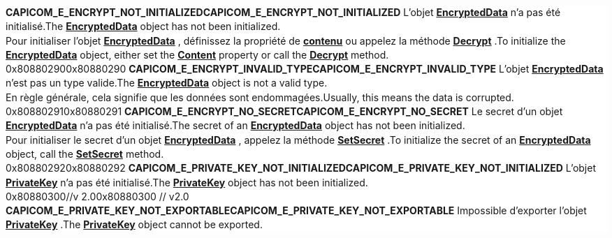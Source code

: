 <tr class="even">
<td><span data-ttu-id="97394-239"><strong>CAPICOM_E_ENCRYPT_NOT_INITIALIZED</strong></span><span class="sxs-lookup"><span data-stu-id="97394-239"><strong>CAPICOM_E_ENCRYPT_NOT_INITIALIZED</strong></span></span></td>
<td><span data-ttu-id="97394-240">L’objet <a href="encrypteddata.md"><strong>EncryptedData</strong></a> n’a pas été initialisé.</span><span class="sxs-lookup"><span data-stu-id="97394-240">The <a href="encrypteddata.md"><strong>EncryptedData</strong></a> object has not been initialized.</span></span> <br/> <span data-ttu-id="97394-241">Pour initialiser l’objet <a href="encrypteddata.md"><strong>EncryptedData</strong></a> , définissez la propriété de <a href="encrypteddata-content.md"><strong>contenu</strong></a> ou appelez la méthode <a href="encrypteddata-decrypt.md"><strong>Decrypt</strong></a> .</span><span class="sxs-lookup"><span data-stu-id="97394-241">To initialize the <a href="encrypteddata.md"><strong>EncryptedData</strong></a> object, either set the <a href="encrypteddata-content.md"><strong>Content</strong></a> property or call the <a href="encrypteddata-decrypt.md"><strong>Decrypt</strong></a> method.</span></span><br/></td>
<td><span data-ttu-id="97394-242">0x80880290</span><span class="sxs-lookup"><span data-stu-id="97394-242">0x80880290</span></span></td>
</tr>
<tr class="odd">
<td><span data-ttu-id="97394-243"><strong>CAPICOM_E_ENCRYPT_INVALID_TYPE</strong></span><span class="sxs-lookup"><span data-stu-id="97394-243"><strong>CAPICOM_E_ENCRYPT_INVALID_TYPE</strong></span></span></td>
<td><span data-ttu-id="97394-244">L’objet <a href="encrypteddata.md"><strong>EncryptedData</strong></a> n’est pas un type valide.</span><span class="sxs-lookup"><span data-stu-id="97394-244">The <a href="encrypteddata.md"><strong>EncryptedData</strong></a> object is not a valid type.</span></span> <br/> <span data-ttu-id="97394-245">En règle générale, cela signifie que les données sont endommagées.</span><span class="sxs-lookup"><span data-stu-id="97394-245">Usually, this means the data is corrupted.</span></span><br/></td>
<td><span data-ttu-id="97394-246">0x80880291</span><span class="sxs-lookup"><span data-stu-id="97394-246">0x80880291</span></span></td>
</tr>
<tr class="even">
<td><span data-ttu-id="97394-247"><strong>CAPICOM_E_ENCRYPT_NO_SECRET</strong></span><span class="sxs-lookup"><span data-stu-id="97394-247"><strong>CAPICOM_E_ENCRYPT_NO_SECRET</strong></span></span></td>
<td><span data-ttu-id="97394-248">Le secret d’un objet <a href="encrypteddata.md"><strong>EncryptedData</strong></a> n’a pas été initialisé.</span><span class="sxs-lookup"><span data-stu-id="97394-248">The secret of an <a href="encrypteddata.md"><strong>EncryptedData</strong></a> object has not been initialized.</span></span> <br/> <span data-ttu-id="97394-249">Pour initialiser le secret d’un objet <a href="encrypteddata.md"><strong>EncryptedData</strong></a> , appelez la méthode <a href="encrypteddata-setsecret.md"><strong>SetSecret</strong></a> .</span><span class="sxs-lookup"><span data-stu-id="97394-249">To initialize the secret of an <a href="encrypteddata.md"><strong>EncryptedData</strong></a> object, call the <a href="encrypteddata-setsecret.md"><strong>SetSecret</strong></a> method.</span></span><br/></td>
<td><span data-ttu-id="97394-250">0x80880292</span><span class="sxs-lookup"><span data-stu-id="97394-250">0x80880292</span></span></td>
</tr>
<tr class="odd">
<td><span data-ttu-id="97394-251"><strong>CAPICOM_E_PRIVATE_KEY_NOT_INITIALIZED</strong></span><span class="sxs-lookup"><span data-stu-id="97394-251"><strong>CAPICOM_E_PRIVATE_KEY_NOT_INITIALIZED</strong></span></span></td>
<td><span data-ttu-id="97394-252">L’objet <a href="privatekey.md"><strong>PrivateKey</strong></a> n’a pas été initialisé.</span><span class="sxs-lookup"><span data-stu-id="97394-252">The <a href="privatekey.md"><strong>PrivateKey</strong></a> object has not been initialized.</span></span><br/></td>
<td><span data-ttu-id="97394-253">0x80880300//v 2.0</span><span class="sxs-lookup"><span data-stu-id="97394-253">0x80880300 // v2.0</span></span></td>
</tr>
<tr class="even">
<td><span data-ttu-id="97394-254"><strong>CAPICOM_E_PRIVATE_KEY_NOT_EXPORTABLE</strong></span><span class="sxs-lookup"><span data-stu-id="97394-254"><strong>CAPICOM_E_PRIVATE_KEY_NOT_EXPORTABLE</strong></span></span></td>
<td><span data-ttu-id="97394-255">Impossible d’exporter l’objet <a href="privatekey.md"><strong>PrivateKey</strong></a> .</span><span class="sxs-lookup"><span data-stu-id="97394-255">The <a href="privatekey.md"><strong>PrivateKey</strong></a> object cannot be exported.</span></span><br/></td>